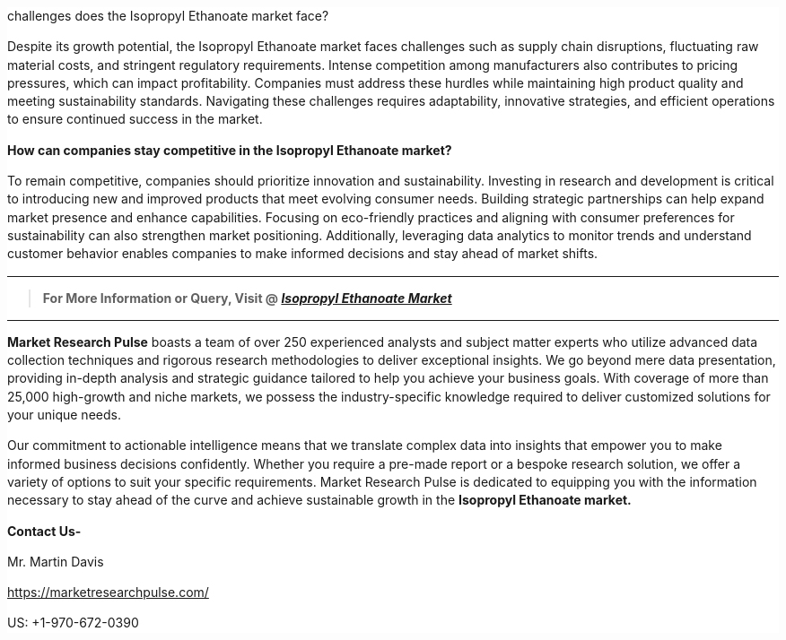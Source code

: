 challenges does the Isopropyl Ethanoate market face?</strong></p><p>Despite its growth potential, the Isopropyl Ethanoate market faces challenges such as supply chain disruptions, fluctuating raw material costs, and stringent regulatory requirements. Intense competition among manufacturers also contributes to pricing pressures, which can impact profitability. Companies must address these hurdles while maintaining high product quality and meeting sustainability standards. Navigating these challenges requires adaptability, innovative strategies, and efficient operations to ensure continued success in the market.</p><p><strong>How can companies stay competitive in the Isopropyl Ethanoate market?</strong></p><p>To remain competitive, companies should prioritize innovation and sustainability. Investing in research and development is critical to introducing new and improved products that meet evolving consumer needs. Building strategic partnerships can help expand market presence and enhance capabilities. Focusing on eco-friendly practices and aligning with consumer preferences for sustainability can also strengthen market positioning. Additionally, leveraging data analytics to monitor trends and understand customer behavior enables companies to make informed decisions and stay ahead of market shifts.</p><hr /><blockquote><p><strong>For More Information or Query, Visit @&nbsp;<em><a href="https://marketresearchpulse.com/report/146146/isopropyl-ethanoate-market?utm_source=Linkedin&utm_medium=091">Isopropyl Ethanoate Market</a></em></strong></p></blockquote><hr /><p><strong>Market Research Pulse</strong> boasts a team of over 250 experienced analysts and subject matter experts who utilize advanced data collection techniques and rigorous research methodologies to deliver exceptional insights. We go beyond mere data presentation, providing in-depth analysis and strategic guidance tailored to help you achieve your business goals. With coverage of more than 25,000 high-growth and niche markets, we possess the industry-specific knowledge required to deliver customized solutions for your unique needs.</p><p>Our commitment to actionable intelligence means that we translate complex data into insights that empower you to make informed business decisions confidently. Whether you require a pre-made report or a bespoke research solution, we offer a variety of options to suit your specific requirements. Market Research Pulse is dedicated to equipping you with the information necessary to stay ahead of the curve and achieve sustainable growth in the <strong>Isopropyl Ethanoate market.</strong></p><p><strong>Contact Us-</strong></p><p>Mr. Martin Davis</p><p>https://marketresearchpulse.com/</p><p>US: +1-970-672-0390</p>
